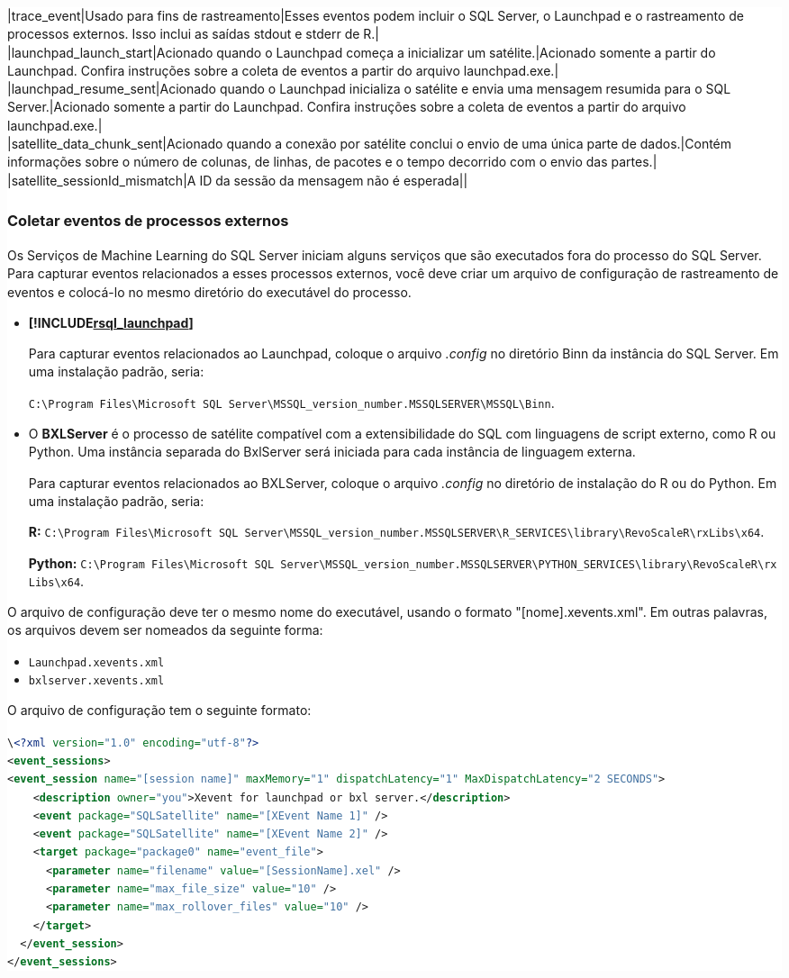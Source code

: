 |trace_event|Usado para fins de rastreamento|Esses eventos podem incluir o SQL Server, o Launchpad e o rastreamento de processos externos. Isso inclui as saídas stdout e stderr de R.|  
|launchpad_launch_start|Acionado quando o Launchpad começa a inicializar um satélite.|Acionado somente a partir do Launchpad. Confira instruções sobre a coleta de eventos a partir do arquivo launchpad.exe.|  
|launchpad_resume_sent|Acionado quando o Launchpad inicializa o satélite e envia uma mensagem resumida para o SQL Server.|Acionado somente a partir do Launchpad. Confira instruções sobre a coleta de eventos a partir do arquivo launchpad.exe.|  
|satellite_data_chunk_sent|Acionado quando a conexão por satélite conclui o envio de uma única parte de dados.|Contém informações sobre o número de colunas, de linhas, de pacotes e o tempo decorrido com o envio das partes.|  
|satellite_sessionId_mismatch|A ID da sessão da mensagem não é esperada||  

<a name="bkmk_externalevents"></a>

### <a name="collecting-events-from-external-processes"></a>Coletar eventos de processos externos

Os Serviços de Machine Learning do SQL Server iniciam alguns serviços que são executados fora do processo do SQL Server. Para capturar eventos relacionados a esses processos externos, você deve criar um arquivo de configuração de rastreamento de eventos e colocá-lo no mesmo diretório do executável do processo.  
  
+ **[!INCLUDE[rsql_launchpad](../../includes/rsql-launchpad-md.md)]**   
  
    Para capturar eventos relacionados ao Launchpad, coloque o arquivo *.config* no diretório Binn da instância do SQL Server. Em uma instalação padrão, seria:

    `C:\Program Files\Microsoft SQL Server\MSSQL_version_number.MSSQLSERVER\MSSQL\Binn`.  
  
+ O **BXLServer** é o processo de satélite compatível com a extensibilidade do SQL com linguagens de script externo, como R ou Python. Uma instância separada do BxlServer será iniciada para cada instância de linguagem externa.
  
    Para capturar eventos relacionados ao BXLServer, coloque o arquivo *.config* no diretório de instalação do R ou do Python. Em uma instalação padrão, seria:
     
    **R:** `C:\Program Files\Microsoft SQL Server\MSSQL_version_number.MSSQLSERVER\R_SERVICES\library\RevoScaleR\rxLibs\x64`.  

    **Python:** `C:\Program Files\Microsoft SQL Server\MSSQL_version_number.MSSQLSERVER\PYTHON_SERVICES\library\RevoScaleR\rxLibs\x64`.

O arquivo de configuração deve ter o mesmo nome do executável, usando o formato "[nome].xevents.xml". Em outras palavras, os arquivos devem ser nomeados da seguinte forma:

+ `Launchpad.xevents.xml`
+ `bxlserver.xevents.xml`

O arquivo de configuração tem o seguinte formato:

```xml
\<?xml version="1.0" encoding="utf-8"?>  
<event_sessions>  
<event_session name="[session name]" maxMemory="1" dispatchLatency="1" MaxDispatchLatency="2 SECONDS">  
    <description owner="you">Xevent for launchpad or bxl server.</description>  
    <event package="SQLSatellite" name="[XEvent Name 1]" />  
    <event package="SQLSatellite" name="[XEvent Name 2]" />  
    <target package="package0" name="event_file">  
      <parameter name="filename" value="[SessionName].xel" />  
      <parameter name="max_file_size" value="10" />  
      <parameter name="max_rollover_files" value="10" />  
    </target>  
  </event_session>  
</event_sessions>  
```
